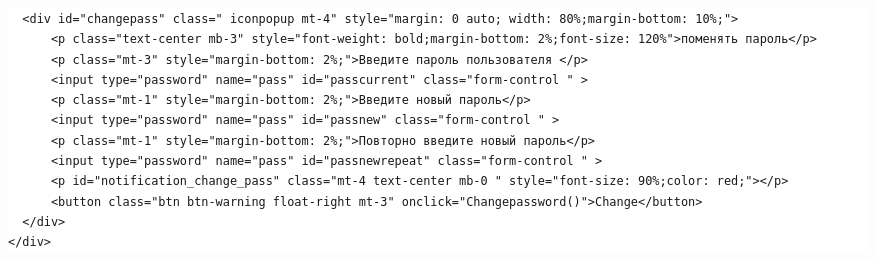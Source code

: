       <div id="changepass" class=" iconpopup mt-4" style="margin: 0 auto; width: 80%;margin-bottom: 10%;">
          <p class="text-center mb-3" style="font-weight: bold;margin-bottom: 2%;font-size: 120%">поменять пароль</p>
          <p class="mt-3" style="margin-bottom: 2%;">Введите пароль пользователя </p>
          <input type="password" name="pass" id="passcurrent" class="form-control " >
          <p class="mt-1" style="margin-bottom: 2%;">Введите новый пароль</p>
          <input type="password" name="pass" id="passnew" class="form-control " >
          <p class="mt-1" style="margin-bottom: 2%;">Повторно введите новый пароль</p>
          <input type="password" name="pass" id="passnewrepeat" class="form-control " >
          <p id="notification_change_pass" class="mt-4 text-center mb-0 " style="font-size: 90%;color: red;"></p>
          <button class="btn btn-warning float-right mt-3" onclick="Changepassword()">Change</button>
      </div>
    </div>
  </div>
</div>


<style type="text/css">
	.produre_box{
		width: 100%;border-top-right-radius: 40px;border-bottom-left-radius: 40px;
	}
	.image_box{
		width: 100%;height: 150px;
	}
	.image_box img{
		border-top-right-radius: 35px;border-bottom-left-radius: 35px;
	}
	.info_box{
		width: 100%;border-bottom-left-radius: 35px;
	}
	.star_box{
		width: 50%;height: 50px;
	}
	.order_box{
		width: 50%;height: 50px;
	}
	.order_button{
		width: 80%;height: 40px;background: #fb9200;border-top-left-radius: 15px;padding-left: 2rem;
	}
	.order_button i{
		color: #fff;font-size: 150%;
	}
  .scroll_event_Add_class{
    background: #fdaa2d;
  }
  .scroll_event_Add_class_text{
    color: black
  }


